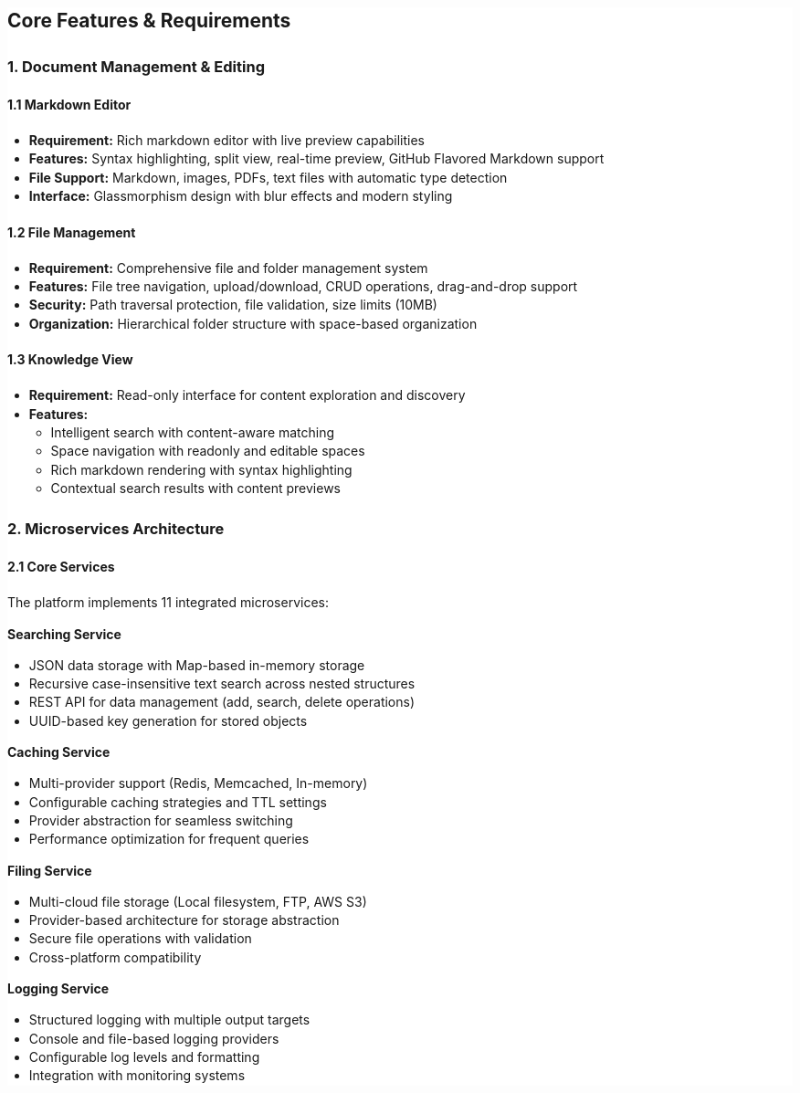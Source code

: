 ## Core Features & Requirements

### 1. Document Management & Editing

#### 1.1 Markdown Editor
- **Requirement:** Rich markdown editor with live preview capabilities
- **Features:** Syntax highlighting, split view, real-time preview, GitHub Flavored Markdown support
- **File Support:** Markdown, images, PDFs, text files with automatic type detection
- **Interface:** Glassmorphism design with blur effects and modern styling

#### 1.2 File Management
- **Requirement:** Comprehensive file and folder management system
- **Features:** File tree navigation, upload/download, CRUD operations, drag-and-drop support
- **Security:** Path traversal protection, file validation, size limits (10MB)
- **Organization:** Hierarchical folder structure with space-based organization

#### 1.3 Knowledge View
- **Requirement:** Read-only interface for content exploration and discovery
- **Features:** 
  - Intelligent search with content-aware matching
  - Space navigation with readonly and editable spaces
  - Rich markdown rendering with syntax highlighting
  - Contextual search results with content previews

### 2. Microservices Architecture

#### 2.1 Core Services
The platform implements 11 integrated microservices:

**Searching Service**
- JSON data storage with Map-based in-memory storage
- Recursive case-insensitive text search across nested structures
- REST API for data management (add, search, delete operations)
- UUID-based key generation for stored objects

**Caching Service**
- Multi-provider support (Redis, Memcached, In-memory)
- Configurable caching strategies and TTL settings
- Provider abstraction for seamless switching
- Performance optimization for frequent queries

**Filing Service**
- Multi-cloud file storage (Local filesystem, FTP, AWS S3)
- Provider-based architecture for storage abstraction
- Secure file operations with validation
- Cross-platform compatibility

**Logging Service**
- Structured logging with multiple output targets
- Console and file-based logging providers
- Configurable log levels and formatting
- Integration with monitoring systems
